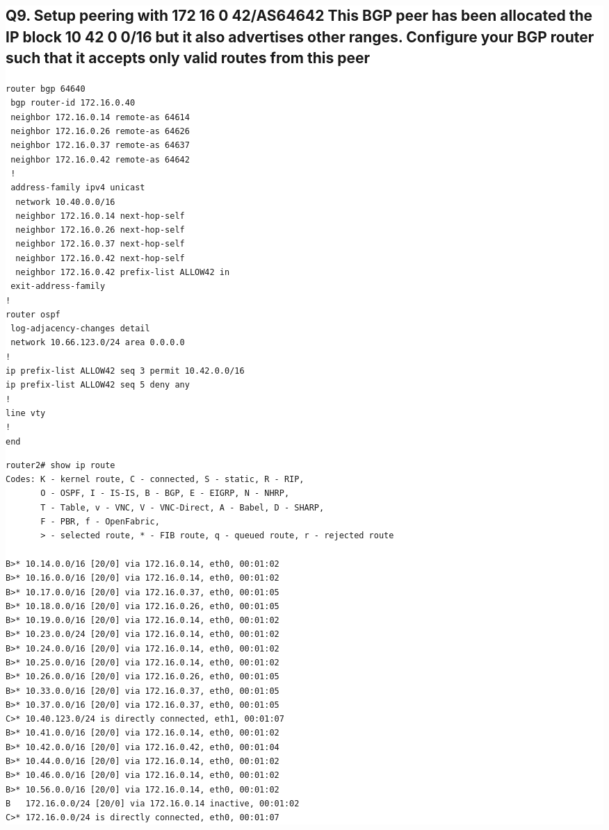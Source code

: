 ## Q9. Setup peering with 172 16 0 42/AS64642 This BGP peer has been allocated the IP block 10 42 0 0/16 but it also advertises other ranges. Configure your BGP router such that it accepts only valid routes from this peer

```
router bgp 64640
 bgp router-id 172.16.0.40
 neighbor 172.16.0.14 remote-as 64614
 neighbor 172.16.0.26 remote-as 64626
 neighbor 172.16.0.37 remote-as 64637
 neighbor 172.16.0.42 remote-as 64642
 !
 address-family ipv4 unicast
  network 10.40.0.0/16
  neighbor 172.16.0.14 next-hop-self
  neighbor 172.16.0.26 next-hop-self
  neighbor 172.16.0.37 next-hop-self
  neighbor 172.16.0.42 next-hop-self
  neighbor 172.16.0.42 prefix-list ALLOW42 in
 exit-address-family
!
router ospf
 log-adjacency-changes detail
 network 10.66.123.0/24 area 0.0.0.0
!
ip prefix-list ALLOW42 seq 3 permit 10.42.0.0/16
ip prefix-list ALLOW42 seq 5 deny any
!
line vty
!
end
```

```
router2# show ip route
Codes: K - kernel route, C - connected, S - static, R - RIP,
       O - OSPF, I - IS-IS, B - BGP, E - EIGRP, N - NHRP,
       T - Table, v - VNC, V - VNC-Direct, A - Babel, D - SHARP,
       F - PBR, f - OpenFabric,
       > - selected route, * - FIB route, q - queued route, r - rejected route

B>* 10.14.0.0/16 [20/0] via 172.16.0.14, eth0, 00:01:02
B>* 10.16.0.0/16 [20/0] via 172.16.0.14, eth0, 00:01:02
B>* 10.17.0.0/16 [20/0] via 172.16.0.37, eth0, 00:01:05
B>* 10.18.0.0/16 [20/0] via 172.16.0.26, eth0, 00:01:05
B>* 10.19.0.0/16 [20/0] via 172.16.0.14, eth0, 00:01:02
B>* 10.23.0.0/24 [20/0] via 172.16.0.14, eth0, 00:01:02
B>* 10.24.0.0/16 [20/0] via 172.16.0.14, eth0, 00:01:02
B>* 10.25.0.0/16 [20/0] via 172.16.0.14, eth0, 00:01:02
B>* 10.26.0.0/16 [20/0] via 172.16.0.26, eth0, 00:01:05
B>* 10.33.0.0/16 [20/0] via 172.16.0.37, eth0, 00:01:05
B>* 10.37.0.0/16 [20/0] via 172.16.0.37, eth0, 00:01:05
C>* 10.40.123.0/24 is directly connected, eth1, 00:01:07
B>* 10.41.0.0/16 [20/0] via 172.16.0.14, eth0, 00:01:02
B>* 10.42.0.0/16 [20/0] via 172.16.0.42, eth0, 00:01:04
B>* 10.44.0.0/16 [20/0] via 172.16.0.14, eth0, 00:01:02
B>* 10.46.0.0/16 [20/0] via 172.16.0.14, eth0, 00:01:02
B>* 10.56.0.0/16 [20/0] via 172.16.0.14, eth0, 00:01:02
B   172.16.0.0/24 [20/0] via 172.16.0.14 inactive, 00:01:02
C>* 172.16.0.0/24 is directly connected, eth0, 00:01:07
```
